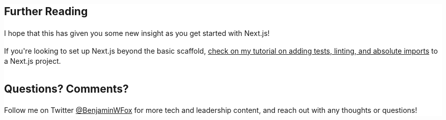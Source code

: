 ## Further Reading 

I hope that this has given you some new insight as you get started with Next.js!

If you're looking to set up Next.js beyond the basic scaffold, [check on my tutorial on adding tests, linting, and absolute imports](https://benjaminwfox.com/blog/tech/nextjs-setup-config-testing-linting-absolute-imports) to a Next.js project.

## Questions? Comments? 

Follow me on Twitter [@BenjaminWFox](https://twitter.com/BenjaminWFox) for more tech and leadership content, and reach out with any thoughts or questions!
